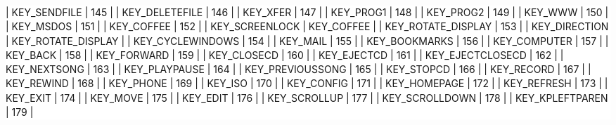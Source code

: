 | KEY_SENDFILE | 145 |
| KEY_DELETEFILE | 146 |
| KEY_XFER | 147 |
| KEY_PROG1 | 148 |
| KEY_PROG2 | 149 |
| KEY_WWW | 150 |
| KEY_MSDOS | 151 |
| KEY_COFFEE | 152 |
| KEY_SCREENLOCK | KEY_COFFEE |
| KEY_ROTATE_DISPLAY | 153 |
| KEY_DIRECTION | KEY_ROTATE_DISPLAY |
| KEY_CYCLEWINDOWS | 154 |
| KEY_MAIL | 155 |
| KEY_BOOKMARKS | 156 |
| KEY_COMPUTER | 157 |
| KEY_BACK | 158 |
| KEY_FORWARD | 159 |
| KEY_CLOSECD | 160 |
| KEY_EJECTCD | 161 |
| KEY_EJECTCLOSECD | 162 |
| KEY_NEXTSONG | 163 |
| KEY_PLAYPAUSE | 164 |
| KEY_PREVIOUSSONG | 165 |
| KEY_STOPCD | 166 |
| KEY_RECORD | 167 |
| KEY_REWIND | 168 |
| KEY_PHONE | 169 |
| KEY_ISO | 170 |
| KEY_CONFIG | 171 |
| KEY_HOMEPAGE | 172 |
| KEY_REFRESH | 173 |
| KEY_EXIT | 174 |
| KEY_MOVE | 175 |
| KEY_EDIT | 176 |
| KEY_SCROLLUP | 177 |
| KEY_SCROLLDOWN | 178 |
| KEY_KPLEFTPAREN | 179 |